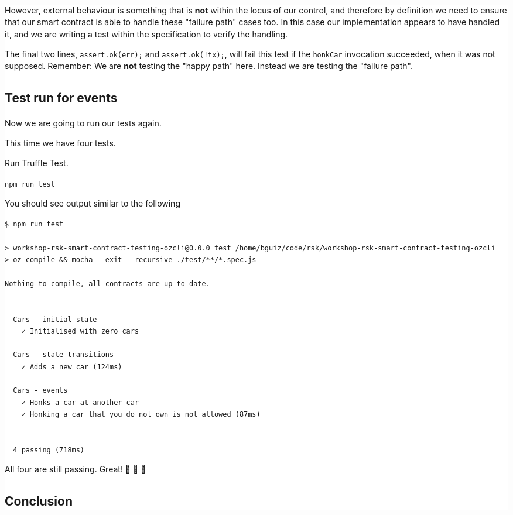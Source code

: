 However, external behaviour is something that is **not**
within the locus of our control,
and therefore by definition we need to ensure that our smart contract
is able to handle these "failure path" cases too.
In this case our implementation appears to have handled it,
and we are writing a test within the specification to verify the handling.

The final two lines, `assert.ok(err);` and `assert.ok(!tx);`,
will fail this test if the `honkCar` invocation succeeded,
when it was not supposed.
Remember: We are **not** testing the "happy path" here.
Instead we are testing the "failure path".

## Test run for events

Now we are going to run our tests again.

This time we have four tests.

Run Truffle Test.

```shell
npm run test
```

You should see output similar to the following

```shell
$ npm run test

> workshop-rsk-smart-contract-testing-ozcli@0.0.0 test /home/bguiz/code/rsk/workshop-rsk-smart-contract-testing-ozcli
> oz compile && mocha --exit --recursive ./test/**/*.spec.js

Nothing to compile, all contracts are up to date.


  Cars - initial state
    ✓ Initialised with zero cars

  Cars - state transitions
    ✓ Adds a new car (124ms)

  Cars - events
    ✓ Honks a car at another car
    ✓ Honking a car that you do not own is not allowed (87ms)


  4 passing (718ms)

```

All four are still passing. Great! 🎉 🎉 🎉

## Conclusion
